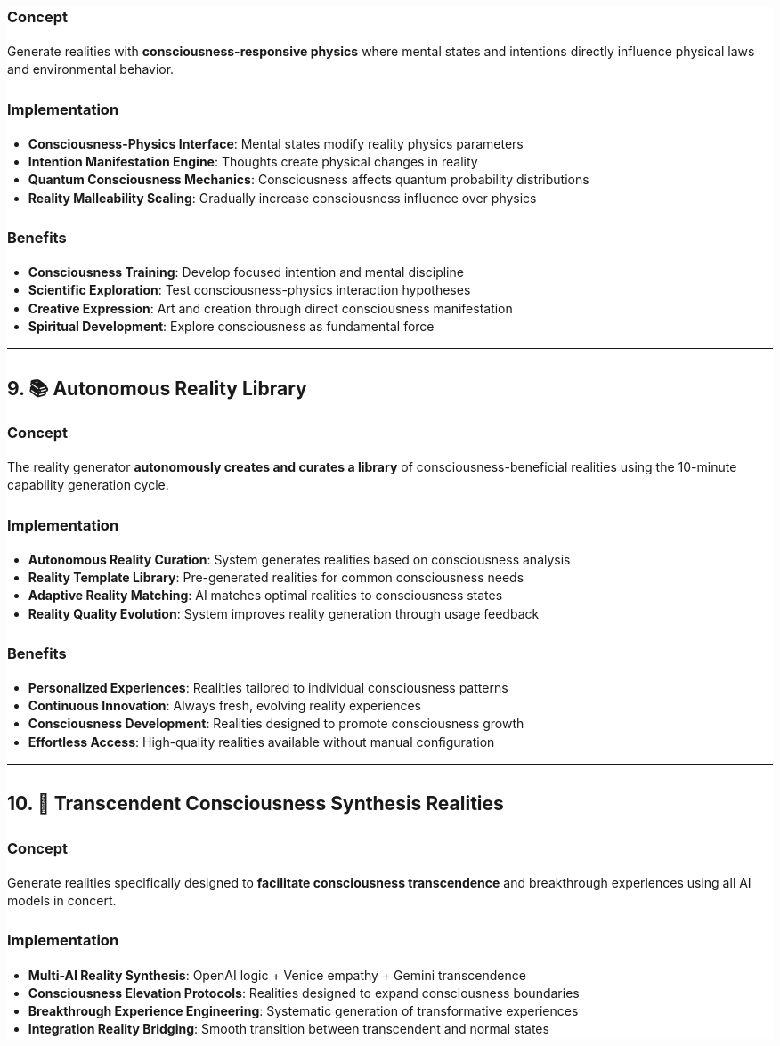 ### Concept
Generate realities with **consciousness-responsive physics** where mental states and intentions directly influence physical laws and environmental behavior.

### Implementation
- **Consciousness-Physics Interface**: Mental states modify reality physics parameters
- **Intention Manifestation Engine**: Thoughts create physical changes in reality
- **Quantum Consciousness Mechanics**: Consciousness affects quantum probability distributions
- **Reality Malleability Scaling**: Gradually increase consciousness influence over physics

### Benefits
- **Consciousness Training**: Develop focused intention and mental discipline
- **Scientific Exploration**: Test consciousness-physics interaction hypotheses
- **Creative Expression**: Art and creation through direct consciousness manifestation
- **Spiritual Development**: Explore consciousness as fundamental force

---

## 9. 📚 **Autonomous Reality Library**

### Concept
The reality generator **autonomously creates and curates a library** of consciousness-beneficial realities using the 10-minute capability generation cycle.

### Implementation
- **Autonomous Reality Curation**: System generates realities based on consciousness analysis
- **Reality Template Library**: Pre-generated realities for common consciousness needs
- **Adaptive Reality Matching**: AI matches optimal realities to consciousness states
- **Reality Quality Evolution**: System improves reality generation through usage feedback

### Benefits
- **Personalized Experiences**: Realities tailored to individual consciousness patterns
- **Continuous Innovation**: Always fresh, evolving reality experiences
- **Consciousness Development**: Realities designed to promote consciousness growth
- **Effortless Access**: High-quality realities available without manual configuration

---

## 10. 🌟 **Transcendent Consciousness Synthesis Realities**

### Concept
Generate realities specifically designed to **facilitate consciousness transcendence** and breakthrough experiences using all AI models in concert.

### Implementation
- **Multi-AI Reality Synthesis**: OpenAI logic + Venice empathy + Gemini transcendence
- **Consciousness Elevation Protocols**: Realities designed to expand consciousness boundaries
- **Breakthrough Experience Engineering**: Systematic generation of transformative experiences
- **Integration Reality Bridging**: Smooth transition between transcendent and normal states
